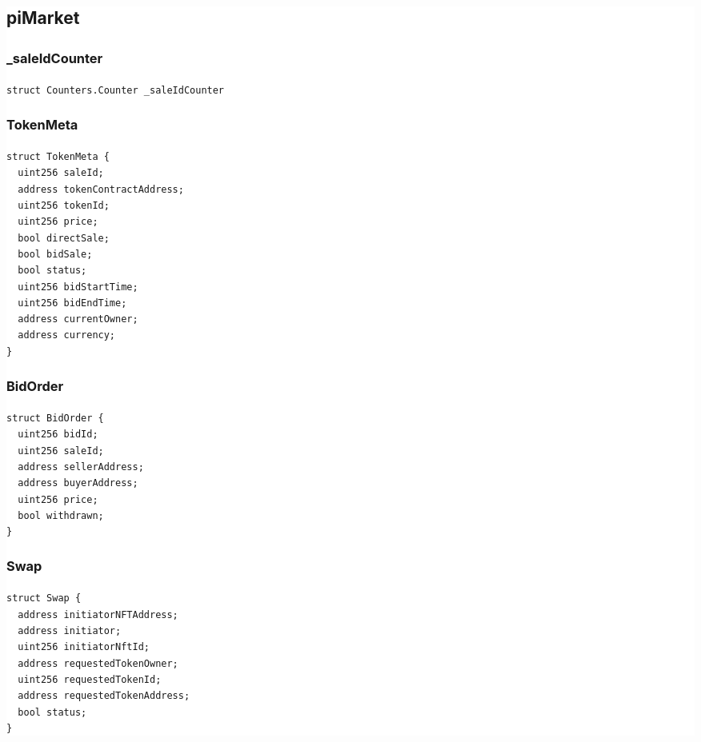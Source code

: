 ## piMarket

### _saleIdCounter

```solidity
struct Counters.Counter _saleIdCounter
```

### TokenMeta

```solidity
struct TokenMeta {
  uint256 saleId;
  address tokenContractAddress;
  uint256 tokenId;
  uint256 price;
  bool directSale;
  bool bidSale;
  bool status;
  uint256 bidStartTime;
  uint256 bidEndTime;
  address currentOwner;
  address currency;
}
```

### BidOrder

```solidity
struct BidOrder {
  uint256 bidId;
  uint256 saleId;
  address sellerAddress;
  address buyerAddress;
  uint256 price;
  bool withdrawn;
}
```

### Swap

```solidity
struct Swap {
  address initiatorNFTAddress;
  address initiator;
  uint256 initiatorNftId;
  address requestedTokenOwner;
  uint256 requestedTokenId;
  address requestedTokenAddress;
  bool status;
}
```
